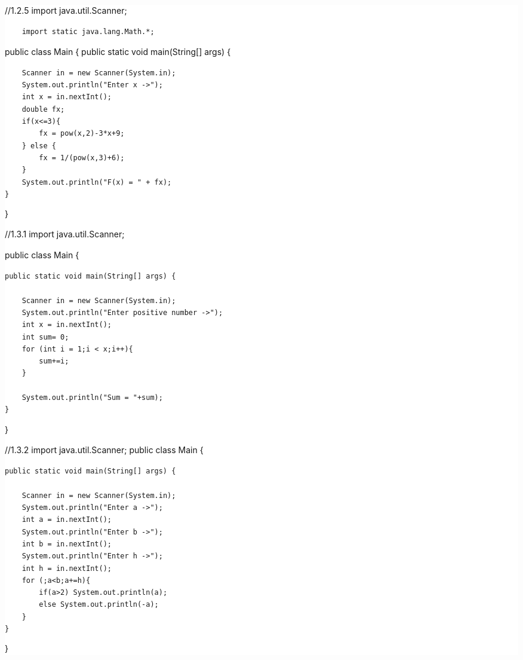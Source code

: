 //1.2.5
import java.util.Scanner;

        import static java.lang.Math.*;

public class Main {
    public static void main(String[] args) {

        Scanner in = new Scanner(System.in);
        System.out.println("Enter x ->");
        int x = in.nextInt();
        double fx;
        if(x<=3){
            fx = pow(x,2)-3*x+9;
        } else {
            fx = 1/(pow(x,3)+6);
        }
        System.out.println("F(x) = " + fx);
    }
}

//1.3.1
import java.util.Scanner;

public class Main {


    public static void main(String[] args) {

        Scanner in = new Scanner(System.in);
        System.out.println("Enter positive number ->");
        int x = in.nextInt();
        int sum= 0;
        for (int i = 1;i < x;i++){
            sum+=i;
        }

        System.out.println("Sum = "+sum);
    }
}

//1.3.2
import java.util.Scanner;
public class Main {


    public static void main(String[] args) {

        Scanner in = new Scanner(System.in);
        System.out.println("Enter a ->");
        int a = in.nextInt();
        System.out.println("Enter b ->");
        int b = in.nextInt();
        System.out.println("Enter h ->");
        int h = in.nextInt();
        for (;a<b;a+=h){
            if(a>2) System.out.println(a);
            else System.out.println(-a);
        }
    }
}
